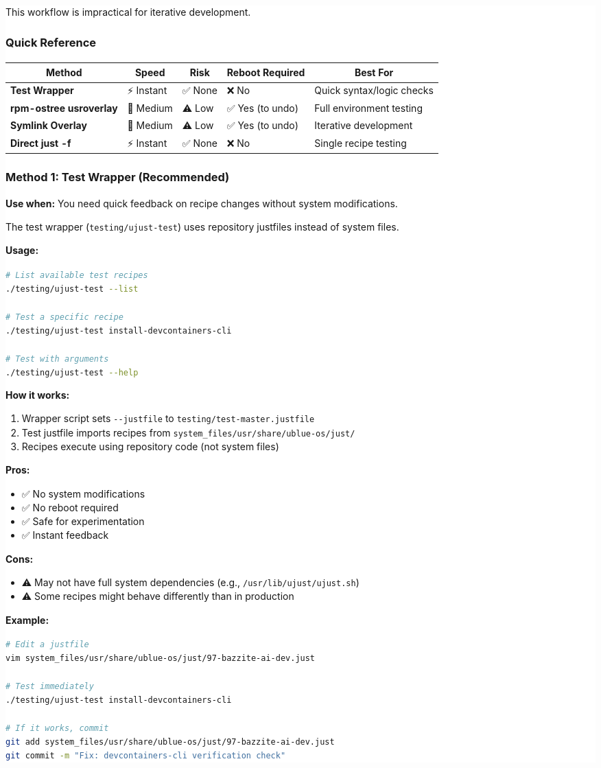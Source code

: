 This workflow is impractical for iterative development.

### Quick Reference

| Method | Speed | Risk | Reboot Required | Best For |
|--------|-------|------|-----------------|----------|
| **Test Wrapper** | ⚡ Instant | ✅ None | ❌ No | Quick syntax/logic checks |
| **rpm-ostree usroverlay** | 🐢 Medium | ⚠️ Low | ✅ Yes (to undo) | Full environment testing |
| **Symlink Overlay** | 🐢 Medium | ⚠️ Low | ✅ Yes (to undo) | Iterative development |
| **Direct just -f** | ⚡ Instant | ✅ None | ❌ No | Single recipe testing |

### Method 1: Test Wrapper (Recommended)

**Use when:** You need quick feedback on recipe changes without system modifications.

The test wrapper (`testing/ujust-test`) uses repository justfiles instead of system files.

**Usage:**

```bash
# List available test recipes
./testing/ujust-test --list

# Test a specific recipe
./testing/ujust-test install-devcontainers-cli

# Test with arguments
./testing/ujust-test --help
```

**How it works:**
1. Wrapper script sets `--justfile` to `testing/test-master.justfile`
2. Test justfile imports recipes from `system_files/usr/share/ublue-os/just/`
3. Recipes execute using repository code (not system files)

**Pros:**
- ✅ No system modifications
- ✅ No reboot required
- ✅ Safe for experimentation
- ✅ Instant feedback

**Cons:**
- ⚠️ May not have full system dependencies (e.g., `/usr/lib/ujust/ujust.sh`)
- ⚠️ Some recipes might behave differently than in production

**Example:**
```bash
# Edit a justfile
vim system_files/usr/share/ublue-os/just/97-bazzite-ai-dev.just

# Test immediately
./testing/ujust-test install-devcontainers-cli

# If it works, commit
git add system_files/usr/share/ublue-os/just/97-bazzite-ai-dev.just
git commit -m "Fix: devcontainers-cli verification check"
```
